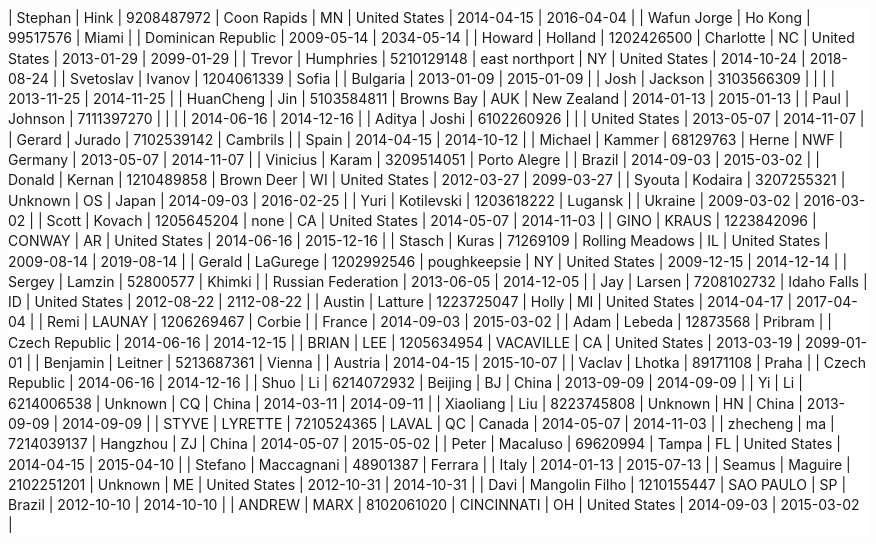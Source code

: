 | Stephan | Hink | 9208487972 | Coon Rapids | MN | United States | 2014-04-15 | 2016-04-04 |
| Wafun Jorge | Ho Kong | 99517576 | Miami |  | Dominican Republic | 2009-05-14 | 2034-05-14 |
| Howard | Holland | 1202426500 | Charlotte | NC | United States | 2013-01-29 | 2099-01-29 |
| Trevor | Humphries | 5210129148 | east northport | NY | United States | 2014-10-24 | 2018-08-24 |
| Svetoslav | Ivanov | 1204061339 | Sofia |  | Bulgaria | 2013-01-09 | 2015-01-09 |
| Josh | Jackson | 3103566309 |  |  |  | 2013-11-25 | 2014-11-25 |
| HuanCheng | Jin | 5103584811 | Browns Bay | AUK | New Zealand | 2014-01-13 | 2015-01-13 |
| Paul | Johnson | 7111397270 |  |  |  | 2014-06-16 | 2014-12-16 |
| Aditya | Joshi | 6102260926 |  |  | United States | 2013-05-07 | 2014-11-07 |
| Gerard | Jurado | 7102539142 | Cambrils |  | Spain | 2014-04-15 | 2014-10-12 |
| Michael | Kammer | 68129763 | Herne | NWF | Germany | 2013-05-07 | 2014-11-07 |
| Vinicius | Karam | 3209514051 | Porto Alegre |  | Brazil | 2014-09-03 | 2015-03-02 |
| Donald | Kernan | 1210489858 | Brown Deer | WI | United States | 2012-03-27 | 2099-03-27 |
| Syouta | Kodaira | 3207255321 | Unknown | OS | Japan | 2014-09-03 | 2016-02-25 |
| Yuri | Kotilevski | 1203618222 | Lugansk |  | Ukraine | 2009-03-02 | 2016-03-02 |
| Scott | Kovach | 1205645204 | none | CA | United States | 2014-05-07 | 2014-11-03 |
| GINO | KRAUS | 1223842096 | CONWAY | AR | United States | 2014-06-16 | 2015-12-16 |
| Stasch | Kuras | 71269109 | Rolling Meadows | IL | United States | 2009-08-14 | 2019-08-14 |
| Gerald | LaGurege | 1202992546 | poughkeepsie | NY | United States | 2009-12-15 | 2014-12-14 |
| Sergey | Lamzin | 52800577 | Khimki |  | Russian Federation | 2013-06-05 | 2014-12-05 |
| Jay | Larsen | 7208102732 | Idaho Falls | ID | United States | 2012-08-22 | 2112-08-22 |
| Austin | Latture | 1223725047 | Holly | MI | United States | 2014-04-17 | 2017-04-04 |
| Remi | LAUNAY | 1206269467 | Corbie |  | France | 2014-09-03 | 2015-03-02 |
| Adam | Lebeda | 12873568 | Pribram |  | Czech Republic | 2014-06-16 | 2014-12-15 |
| BRIAN | LEE | 1205634954 | VACAVILLE | CA | United States | 2013-03-19 | 2099-01-01 |
| Benjamin | Leitner | 5213687361 | Vienna |  | Austria | 2014-04-15 | 2015-10-07 |
| Vaclav | Lhotka | 89171108 | Praha |  | Czech Republic | 2014-06-16 | 2014-12-16 |
| Shuo | Li | 6214072932 | Beijing | BJ | China | 2013-09-09 | 2014-09-09 |
| Yi | Li | 6214006538 | Unknown | CQ | China | 2014-03-11 | 2014-09-11 |
| Xiaoliang | Liu | 8223745808 | Unknown | HN | China | 2013-09-09 | 2014-09-09 |
| STYVE | LYRETTE | 7210524365 | LAVAL | QC | Canada | 2014-05-07 | 2014-11-03 |
| zhecheng | ma | 7214039137 | Hangzhou | ZJ | China | 2014-05-07 | 2015-05-02 |
| Peter | Macaluso | 69620994 | Tampa | FL | United States | 2014-04-15 | 2015-04-10 |
| Stefano | Maccagnani | 48901387 | Ferrara |  | Italy | 2014-01-13 | 2015-07-13 |
| Seamus | Maguire | 2102251201 | Unknown | ME | United States | 2012-10-31 | 2014-10-31 |
| Davi | Mangolin Filho | 1210155447 | SAO PAULO | SP | Brazil | 2012-10-10 | 2014-10-10 |
| ANDREW | MARX | 8102061020 | CINCINNATI | OH | United States | 2014-09-03 | 2015-03-02 |